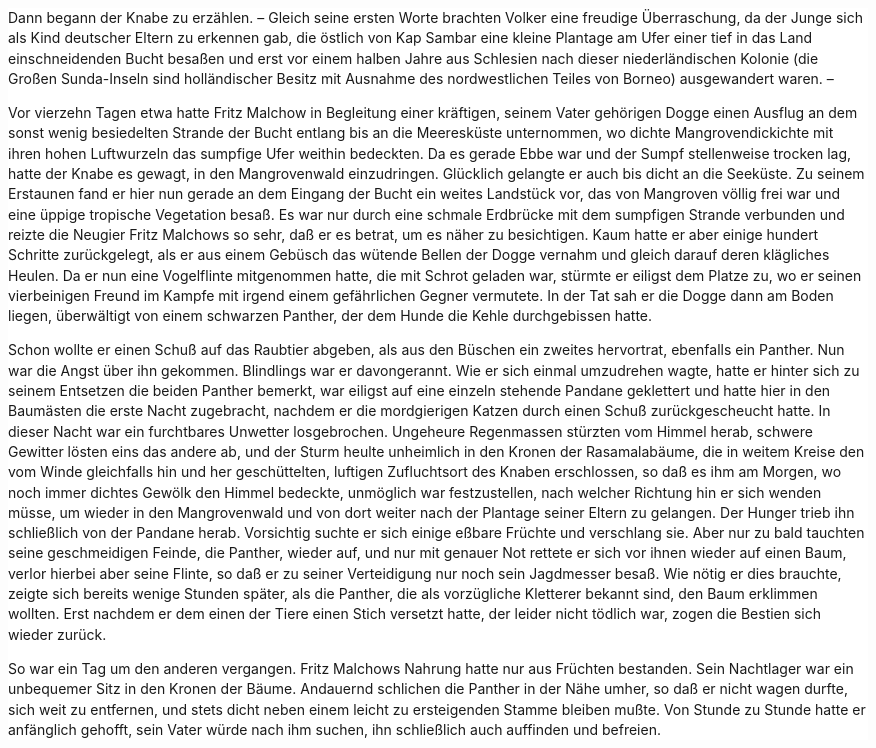 Dann begann der Knabe zu erzählen. – Gleich seine ersten Worte brachten Volker
eine freudige Überraschung, da der Junge sich als Kind deutscher Eltern zu
erkennen gab, die östlich von Kap Sambar eine kleine Plantage am Ufer einer
tief in das Land einschneidenden Bucht besaßen und erst vor einem halben Jahre
aus Schlesien nach dieser niederländischen Kolonie (die Großen Sunda-Inseln
sind holländischer Besitz mit Ausnahme des nordwestlichen Teiles von Borneo)
ausgewandert waren. –

Vor vierzehn Tagen etwa hatte Fritz Malchow in Begleitung einer kräftigen,
seinem Vater gehörigen Dogge einen Ausflug an dem sonst wenig besiedelten
Strande der Bucht entlang bis an die Meeresküste unternommen, wo dichte
Mangrovendickichte mit ihren hohen Luftwurzeln das sumpfige Ufer weithin
bedeckten. Da es gerade Ebbe war und der Sumpf stellenweise trocken lag, hatte
der Knabe es gewagt, in den Mangrovenwald einzudringen. Glücklich gelangte er
auch bis dicht an die Seeküste. Zu seinem Erstaunen fand er hier nun gerade an
dem Eingang der Bucht ein weites Landstück vor, das von Mangroven völlig frei
war und eine üppige tropische Vegetation besaß. Es war nur durch eine schmale
Erdbrücke mit dem sumpfigen Strande verbunden und reizte die Neugier Fritz
Malchows so sehr, daß er es betrat, um es näher zu besichtigen. Kaum hatte er
aber einige hundert Schritte zurückgelegt, als er aus einem Gebüsch das wütende
Bellen der Dogge vernahm und gleich darauf deren klägliches Heulen. Da er nun
eine Vogelflinte mitgenommen hatte, die mit Schrot geladen war, stürmte er
eiligst dem Platze zu, wo er seinen vierbeinigen Freund im Kampfe mit irgend
einem gefährlichen Gegner vermutete. In der Tat sah er die Dogge dann am Boden
liegen, überwältigt von einem schwarzen Panther, der dem Hunde die Kehle
durchgebissen hatte.

Schon wollte er einen Schuß auf das Raubtier abgeben, als aus den Büschen ein
zweites hervortrat, ebenfalls ein Panther. Nun war die Angst über ihn gekommen.
Blindlings war er davongerannt. Wie er sich einmal umzudrehen wagte, hatte er
hinter sich zu seinem Entsetzen die beiden Panther bemerkt, war eiligst auf
eine einzeln stehende Pandane geklettert und hatte hier in den Baumästen die
erste Nacht zugebracht, nachdem er die mordgierigen Katzen durch einen Schuß
zurückgescheucht hatte. In dieser Nacht war ein furchtbares Unwetter
losgebrochen. Ungeheure Regenmassen stürzten vom Himmel herab, schwere Gewitter
lösten eins das andere ab, und der Sturm heulte unheimlich in den Kronen der
Rasamalabäume, die in weitem Kreise den vom Winde gleichfalls hin und her
geschüttelten, luftigen Zufluchtsort des Knaben erschlossen, so daß es ihm am
Morgen, wo noch immer dichtes Gewölk den Himmel bedeckte, unmöglich war
festzustellen, nach welcher Richtung hin er sich wenden müsse, um wieder in den
Mangrovenwald und von dort weiter nach der Plantage seiner Eltern zu gelangen.
Der Hunger trieb ihn schließlich von der Pandane herab. Vorsichtig suchte er
sich einige eßbare Früchte und verschlang sie. Aber nur zu bald tauchten seine
geschmeidigen Feinde, die Panther, wieder auf, und nur mit genauer Not rettete
er sich vor ihnen wieder auf einen Baum, verlor hierbei aber seine Flinte, so
daß er zu seiner Verteidigung nur noch sein Jagdmesser besaß. Wie nötig er dies
brauchte, zeigte sich bereits wenige Stunden später, als die Panther, die als
vorzügliche Kletterer bekannt sind, den Baum erklimmen wollten. Erst nachdem er
dem einen der Tiere einen Stich versetzt hatte, der leider nicht tödlich war,
zogen die Bestien sich wieder zurück.

So war ein Tag um den anderen vergangen. Fritz Malchows Nahrung hatte nur aus
Früchten bestanden. Sein Nachtlager war ein unbequemer Sitz in den Kronen der
Bäume. Andauernd schlichen die Panther in der Nähe umher, so daß er nicht wagen
durfte, sich weit zu entfernen, und stets dicht neben einem leicht zu
ersteigenden Stamme bleiben mußte. Von Stunde zu Stunde hatte er anfänglich
gehofft, sein Vater würde nach ihm suchen, ihn schließlich auch auffinden und
befreien.
